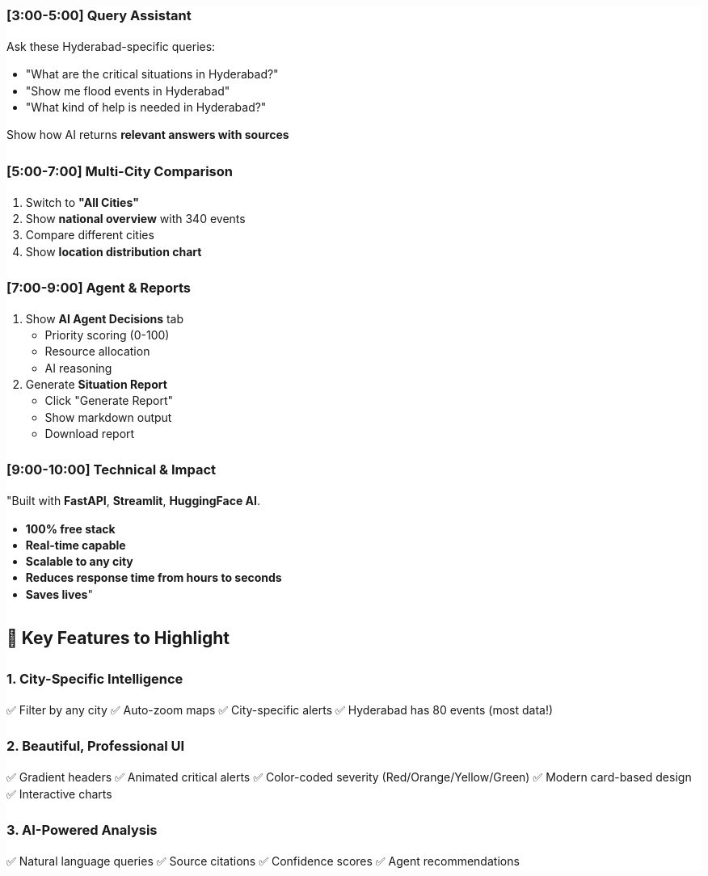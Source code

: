 ### [3:00-5:00] Query Assistant
Ask these Hyderabad-specific queries:
- "What are the critical situations in Hyderabad?"
- "Show me flood events in Hyderabad"
- "What kind of help is needed in Hyderabad?"

Show how AI returns **relevant answers with sources**

### [5:00-7:00] Multi-City Comparison
1. Switch to **"All Cities"**
2. Show **national overview** with 340 events
3. Compare different cities
4. Show **location distribution chart**

### [7:00-9:00] Agent & Reports
1. Show **AI Agent Decisions** tab
   - Priority scoring (0-100)
   - Resource allocation
   - AI reasoning
2. Generate **Situation Report**
   - Click "Generate Report"
   - Show markdown output
   - Download report

### [9:00-10:00] Technical & Impact
"Built with **FastAPI**, **Streamlit**, **HuggingFace AI**. 
- **100% free stack**
- **Real-time capable**
- **Scalable to any city**
- **Reduces response time from hours to seconds**
- **Saves lives**"

## 🎯 Key Features to Highlight

### 1. City-Specific Intelligence
✅ Filter by any city
✅ Auto-zoom maps
✅ City-specific alerts
✅ Hyderabad has 80 events (most data!)

### 2. Beautiful, Professional UI
✅ Gradient headers
✅ Animated critical alerts
✅ Color-coded severity (Red/Orange/Yellow/Green)
✅ Modern card-based design
✅ Interactive charts

### 3. AI-Powered Analysis
✅ Natural language queries
✅ Source citations
✅ Confidence scores
✅ Agent recommendations
